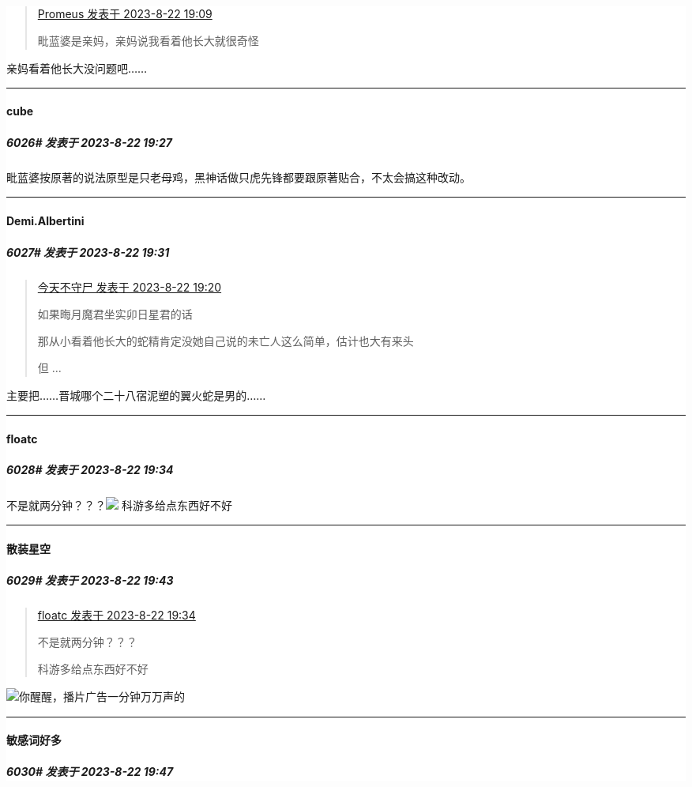 <blockquote><a href="httphttps://bbs.saraba1st.com/2b/forum.php?mod=redirect&amp;goto=findpost&amp;pid=62123528&amp;ptid=1955542" target="_blank">Promeus 发表于 2023-8-22 19:09</a>

毗蓝婆是亲妈，亲妈说我看着他长大就很奇怪</blockquote>
亲妈看着他长大没问题吧……

*****

####  cube  
##### 6026#       发表于 2023-8-22 19:27

毗蓝婆按原著的说法原型是只老母鸡，黑神话做只虎先锋都要跟原著贴合，不太会搞这种改动。

*****

####  Demi.Albertini  
##### 6027#       发表于 2023-8-22 19:31

<blockquote><a href="httphttps://bbs.saraba1st.com/2b/forum.php?mod=redirect&amp;goto=findpost&amp;pid=62123627&amp;ptid=1955542" target="_blank">今天不守尸 发表于 2023-8-22 19:20</a>

如果晦月魔君坐实卯日星君的话

那从小看着他长大的蛇精肯定没她自己说的未亡人这么简单，估计也大有来头

但 ...</blockquote>
主要把……晋城哪个二十八宿泥塑的翼火蛇是男的……


*****

####  floatc  
##### 6028#       发表于 2023-8-22 19:34

不是就两分钟？？？<img src="https://static.saraba1st.com/image/smiley/face2017/117.png" referrerpolicy="no-referrer">
科游多给点东西好不好


*****

####  散装星空  
##### 6029#       发表于 2023-8-22 19:43

<blockquote><a href="httphttps://bbs.saraba1st.com/2b/forum.php?mod=redirect&amp;goto=findpost&amp;pid=62123792&amp;ptid=1955542" target="_blank">floatc 发表于 2023-8-22 19:34</a>

不是就两分钟？？？

科游多给点东西好不好</blockquote>
<img src="https://static.saraba1st.com/image/smiley/face2017/067.png" referrerpolicy="no-referrer">你醒醒，播片广告一分钟万万声的

*****

####  敏感词好多  
##### 6030#       发表于 2023-8-22 19:47
